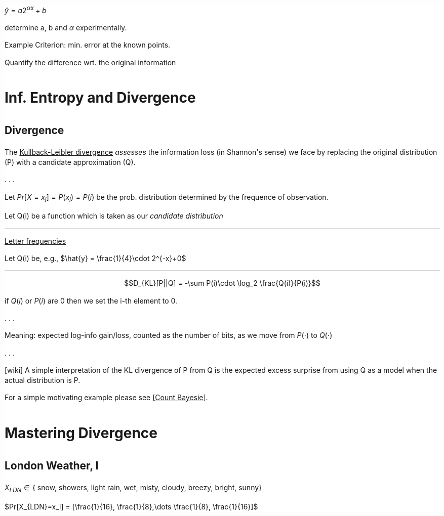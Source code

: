 $\hat{y} = a2^{\alpha x} + b$

determine a, b and $\alpha$ experimentally.

Example Criterion: min. error at the known points.

Quantify the difference wrt. the original information


# Inf. Entropy and Divergence

## Divergence

The [Kullback-Leibler divergence](https://en.wikipedia.org/wiki/Kullback%E2%80%93Leibler_divergence) *assesses* the information loss (in Shannon's sense) we face by replacing the original distribution (P) with a candidate approximation (Q).

. . .

Let $Pr[X=x_i]=P(x_i)=P(i)$ be the prob. distribution determined by the frequence of observation.

Let Q(i) be a function which is taken as our *candidate distribution*

-----

[Letter frequencies](./imgs/letters-frequency.svg)

Let Q(i) be, e.g., $\hat{y} = \frac{1}{4}\cdot 2^{-x}+0$

-----

$$D_{KL}[P||Q] = -\sum P(i)\cdot \log_2 \frac{Q(i)}{P(i)}$$

if $Q(i)$ or $P(i)$ are 0 then we set the i-th element to 0.

. . .

Meaning: expected log-info gain/loss, counted as the number of bits, as we move from $P(\cdot )$ to $Q(\cdot )$

. . .

[wiki] A simple interpretation of the KL divergence of P from Q is the expected excess surprise from using Q as a model when the actual distribution is P.

For a simple motivating example please see [[Count Bayesie](https://www.countbayesie.com/blog/2017/5/9/kullback-leibler-divergence-explained)].


# Mastering Divergence

## London Weather, I

$X_{LDN} \in \{$ snow, showers, light rain, wet, misty, cloudy, breezy, bright, sunny}

$Pr[X_{LDN}=x_i] = [\frac{1}{16}, \frac{1}{8},\dots \frac{1}{8}, \frac{1}{16}]$
